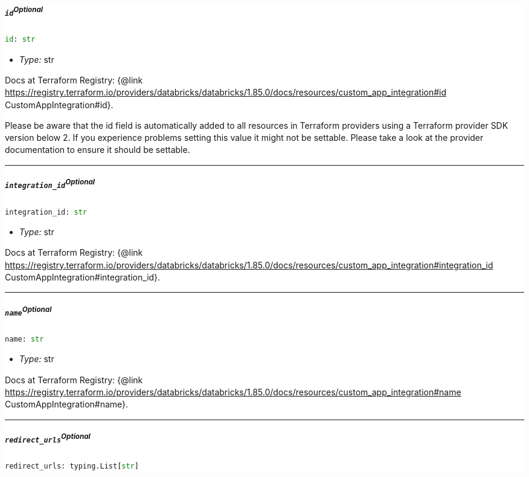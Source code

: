 
##### `id`<sup>Optional</sup> <a name="id" id="@cdktf/provider-databricks.customAppIntegration.CustomAppIntegrationConfig.property.id"></a>

```python
id: str
```

- *Type:* str

Docs at Terraform Registry: {@link https://registry.terraform.io/providers/databricks/databricks/1.85.0/docs/resources/custom_app_integration#id CustomAppIntegration#id}.

Please be aware that the id field is automatically added to all resources in Terraform providers using a Terraform provider SDK version below 2.
If you experience problems setting this value it might not be settable. Please take a look at the provider documentation to ensure it should be settable.

---

##### `integration_id`<sup>Optional</sup> <a name="integration_id" id="@cdktf/provider-databricks.customAppIntegration.CustomAppIntegrationConfig.property.integrationId"></a>

```python
integration_id: str
```

- *Type:* str

Docs at Terraform Registry: {@link https://registry.terraform.io/providers/databricks/databricks/1.85.0/docs/resources/custom_app_integration#integration_id CustomAppIntegration#integration_id}.

---

##### `name`<sup>Optional</sup> <a name="name" id="@cdktf/provider-databricks.customAppIntegration.CustomAppIntegrationConfig.property.name"></a>

```python
name: str
```

- *Type:* str

Docs at Terraform Registry: {@link https://registry.terraform.io/providers/databricks/databricks/1.85.0/docs/resources/custom_app_integration#name CustomAppIntegration#name}.

---

##### `redirect_urls`<sup>Optional</sup> <a name="redirect_urls" id="@cdktf/provider-databricks.customAppIntegration.CustomAppIntegrationConfig.property.redirectUrls"></a>

```python
redirect_urls: typing.List[str]
```
